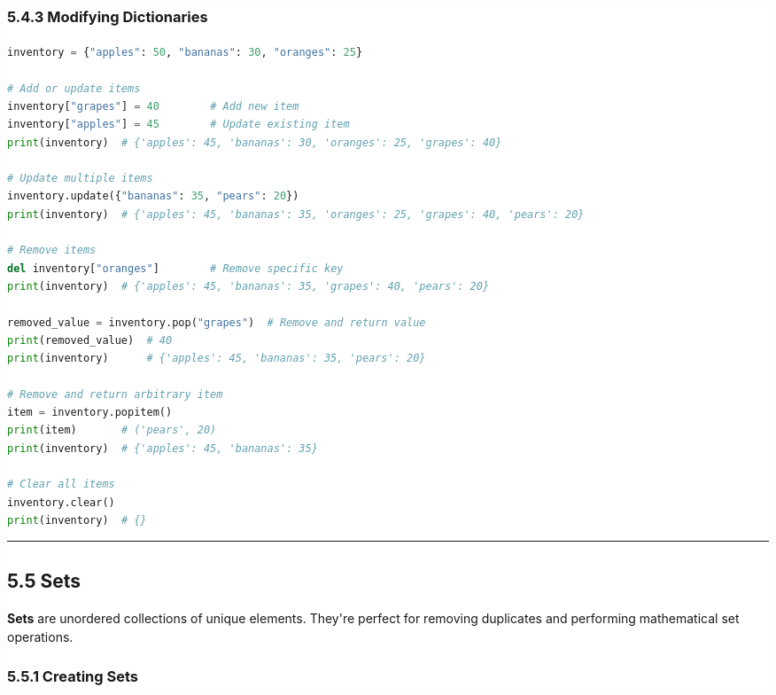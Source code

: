 ### 5.4.3 Modifying Dictionaries

```python
inventory = {"apples": 50, "bananas": 30, "oranges": 25}

# Add or update items
inventory["grapes"] = 40        # Add new item
inventory["apples"] = 45        # Update existing item
print(inventory)  # {'apples': 45, 'bananas': 30, 'oranges': 25, 'grapes': 40}

# Update multiple items
inventory.update({"bananas": 35, "pears": 20})
print(inventory)  # {'apples': 45, 'bananas': 35, 'oranges': 25, 'grapes': 40, 'pears': 20}

# Remove items
del inventory["oranges"]        # Remove specific key
print(inventory)  # {'apples': 45, 'bananas': 35, 'grapes': 40, 'pears': 20}

removed_value = inventory.pop("grapes")  # Remove and return value
print(removed_value)  # 40
print(inventory)      # {'apples': 45, 'bananas': 35, 'pears': 20}

# Remove and return arbitrary item
item = inventory.popitem()
print(item)       # ('pears', 20)
print(inventory)  # {'apples': 45, 'bananas': 35}

# Clear all items
inventory.clear()
print(inventory)  # {}
```





















---

## 5.5 Sets

**Sets** are unordered collections of unique elements. They're perfect for removing duplicates and performing mathematical set operations.

### 5.5.1 Creating Sets
